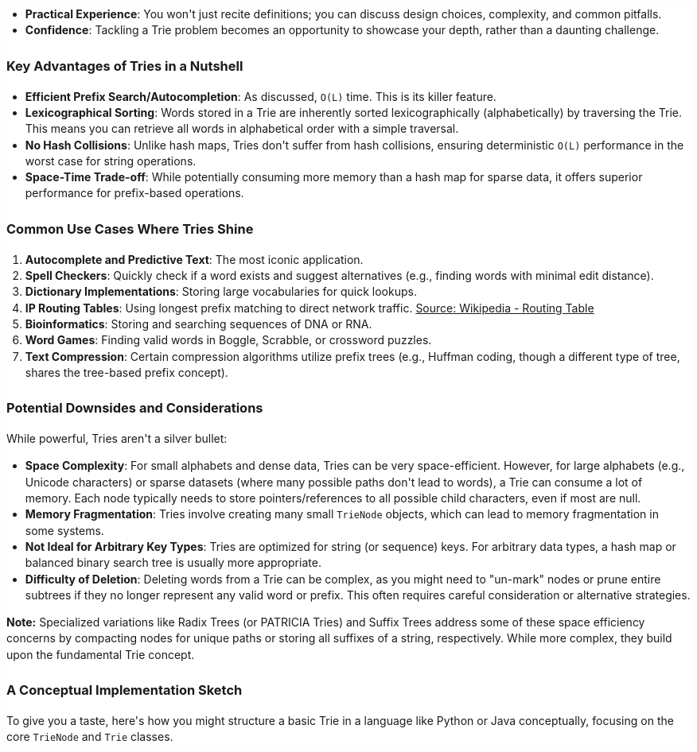 *   **Practical Experience**: You won't just recite definitions; you can discuss design choices, complexity, and common pitfalls.
*   **Confidence**: Tackling a Trie problem becomes an opportunity to showcase your depth, rather than a daunting challenge.

### Key Advantages of Tries in a Nutshell

*   **Efficient Prefix Search/Autocompletion**: As discussed, `O(L)` time. This is its killer feature.
*   **Lexicographical Sorting**: Words stored in a Trie are inherently sorted lexicographically (alphabetically) by traversing the Trie. This means you can retrieve all words in alphabetical order with a simple traversal.
*   **No Hash Collisions**: Unlike hash maps, Tries don't suffer from hash collisions, ensuring deterministic `O(L)` performance in the worst case for string operations.
*   **Space-Time Trade-off**: While potentially consuming more memory than a hash map for sparse data, it offers superior performance for prefix-based operations.

### Common Use Cases Where Tries Shine

1.  **Autocomplete and Predictive Text**: The most iconic application.
2.  **Spell Checkers**: Quickly check if a word exists and suggest alternatives (e.g., finding words with minimal edit distance).
3.  **Dictionary Implementations**: Storing large vocabularies for quick lookups.
4.  **IP Routing Tables**: Using longest prefix matching to direct network traffic. [Source: Wikipedia - Routing Table](https://en.wikipedia.org/wiki/Routing_table)
5.  **Bioinformatics**: Storing and searching sequences of DNA or RNA.
6.  **Word Games**: Finding valid words in Boggle, Scrabble, or crossword puzzles.
7.  **Text Compression**: Certain compression algorithms utilize prefix trees (e.g., Huffman coding, though a different type of tree, shares the tree-based prefix concept).

### Potential Downsides and Considerations

While powerful, Tries aren't a silver bullet:

*   **Space Complexity**: For small alphabets and dense data, Tries can be very space-efficient. However, for large alphabets (e.g., Unicode characters) or sparse datasets (where many possible paths don't lead to words), a Trie can consume a lot of memory. Each node typically needs to store pointers/references to all possible child characters, even if most are null.
*   **Memory Fragmentation**: Tries involve creating many small `TrieNode` objects, which can lead to memory fragmentation in some systems.
*   **Not Ideal for Arbitrary Key Types**: Tries are optimized for string (or sequence) keys. For arbitrary data types, a hash map or balanced binary search tree is usually more appropriate.
*   **Difficulty of Deletion**: Deleting words from a Trie can be complex, as you might need to "un-mark" nodes or prune entire subtrees if they no longer represent any valid word or prefix. This often requires careful consideration or alternative strategies.

**Note:** Specialized variations like Radix Trees (or PATRICIA Tries) and Suffix Trees address some of these space efficiency concerns by compacting nodes for unique paths or storing all suffixes of a string, respectively. While more complex, they build upon the fundamental Trie concept.

### A Conceptual Implementation Sketch

To give you a taste, here's how you might structure a basic Trie in a language like Python or Java conceptually, focusing on the core `TrieNode` and `Trie` classes.
